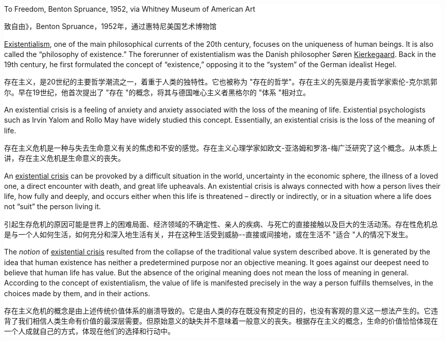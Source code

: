 To Freedom, Benton Spruance, 1952, via Whitney Museum of American Art  

致自由》，Benton Spruance，1952年，通过惠特尼美国艺术博物馆

[Existentialism](https://www.thecollector.com/what-are-main-themes-existentialism/), one of the main philosophical currents of the 20th century, focuses on the uniqueness of human beings. It is also called the “philosophy of existence.” The forerunner of existentialism was the Danish philosopher Søren [Kierkegaard](https://www.thecollector.com/what-is-existentialism/). Back in the 19th century, he first formulated the concept of “existence,” opposing it to the “system” of the German idealist Hegel.  

存在主义，是20世纪的主要哲学潮流之一，着重于人类的独特性。它也被称为 "存在的哲学"。存在主义的先驱是丹麦哲学家索伦-克尔凯郭尔。早在19世纪，他首次提出了 "存在 "的概念，将其与德国唯心主义者黑格尔的 "体系 "相对立。

An existential crisis is a feeling of anxiety and anxiety associated with the loss of the meaning of life. Existential psychologists such as Irvin Yalom and Rollo May have widely studied this concept. Essentially, an existential crisis is the loss of the meaning of life.  

存在主义危机是一种与失去生命意义有关的焦虑和不安的感觉。存在主义心理学家如欧文-亚洛姆和罗洛-梅广泛研究了这个概念。从本质上讲，存在主义危机是生命意义的丧失。

An [existential crisis](https://www.thecollector.com/who-were-the-most-famous-existentialists/) can be provoked by a difficult situation in the world, uncertainty in the economic sphere, the illness of a loved one, a direct encounter with death, and great life upheavals. An existential crisis is always connected with how a person lives their life, how fully and deeply, and occurs either when this life is threatened – directly or indirectly, or in a situation where a life does not “suit” the person living it.  

引起生存危机的原因可能是世界上的困难局面、经济领域的不确定性、亲人的疾病、与死亡的直接接触以及巨大的生活动荡。存在性危机总是与一个人如何生活，如何充分和深入地生活有关，并在这种生活受到威胁--直接或间接地，或在生活不 "适合 "人的情况下发生。

The _notion_ of [existential crisis](https://www.thecollector.com/difference-between-existentialism-and-nihilism/) resulted from the collapse of the traditional value system described above. It is generated by the idea that human existence has neither a predetermined purpose nor an objective meaning. It goes against our deepest need to believe that human life has value. But the absence of the original meaning does not mean the loss of meaning in general. According to the concept of existentialism, the value of life is manifested precisely in the way a person fulfills themselves, in the choices made by them, and in their actions.  

存在主义危机的概念是由上述传统价值体系的崩溃导致的。它是由人类的存在既没有预定的目的，也没有客观的意义这一想法产生的。它违背了我们相信人类生命有价值的最深层需要。但原始意义的缺失并不意味着一般意义的丧失。根据存在主义的概念，生命的价值恰恰体现在一个人成就自己的方式，体现在他们的选择和行动中。
